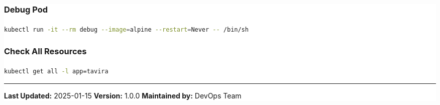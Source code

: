 ### Debug Pod
```bash
kubectl run -it --rm debug --image=alpine --restart=Never -- /bin/sh
```

### Check All Resources
```bash
kubectl get all -l app=tavira
```

---

**Last Updated:** 2025-01-15
**Version:** 1.0.0
**Maintained by:** DevOps Team
